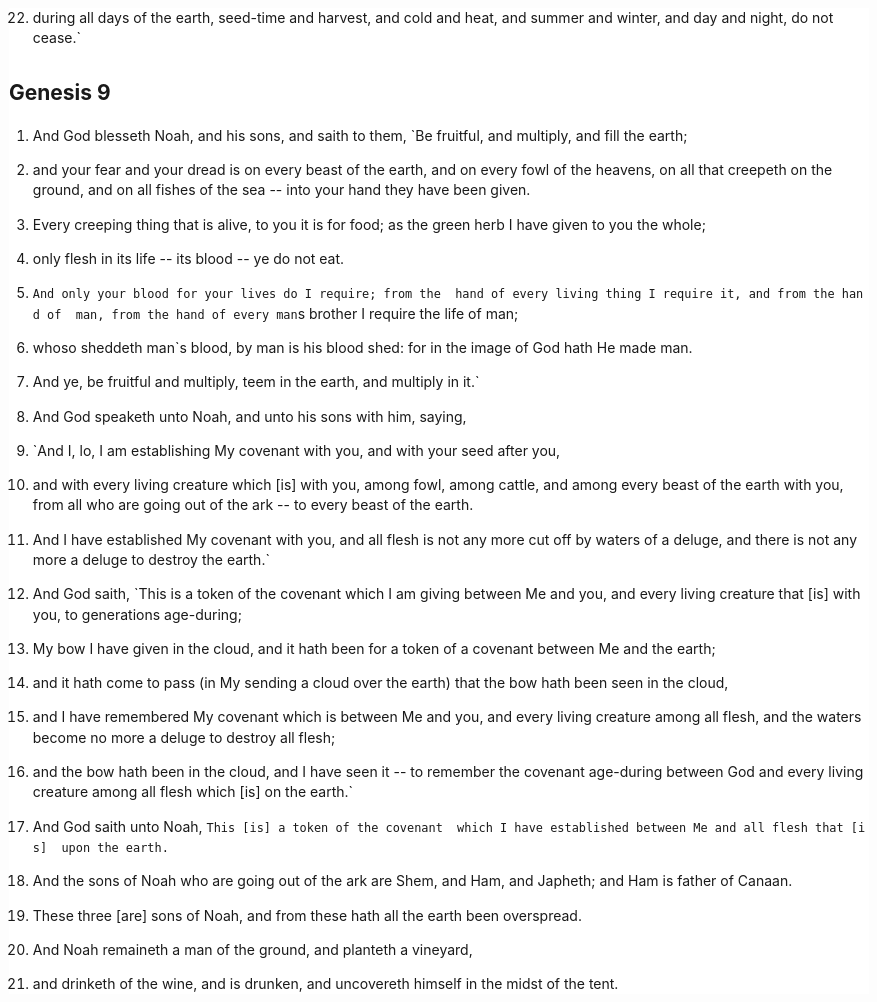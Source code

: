 22. during all days of the earth, seed-time and harvest, and  cold and heat, and summer and winter, and day and night, do not  cease.`

## Genesis 9

1. And God blesseth Noah, and his sons, and saith to them, `Be  fruitful, and multiply, and fill the earth;

2. and your fear and your dread is on every beast of the earth,  and on every fowl of the heavens, on all that creepeth on the  ground, and on all fishes of the sea -- into your hand they  have been given.

3. Every creeping thing that is alive, to you it is for food;  as the green herb I have given to you the whole;

4. only flesh in its life -- its blood -- ye do not eat.

5. `And only your blood for your lives do I require; from the  hand of every living thing I require it, and from the hand of  man, from the hand of every man`s brother I require the life of  man;

6. whoso sheddeth man`s blood, by man is his blood shed: for in  the image of God hath He made man.

7. And ye, be fruitful and multiply, teem in the earth, and  multiply in it.`

8. And God speaketh unto Noah, and unto his sons with him,  saying,

9. `And I, lo, I am establishing My covenant with you, and with  your seed after you,

10. and with every living creature which [is] with you, among  fowl, among cattle, and among every beast of the earth with  you, from all who are going out of the ark -- to every beast of  the earth.

11. And I have established My covenant with you, and all flesh  is not any more cut off by waters of a deluge, and there is not  any more a deluge to destroy the earth.`

12. And God saith, `This is a token of the covenant which I am  giving between Me and you, and every living creature that [is]  with you, to generations age-during;

13. My bow I have given in the cloud, and it hath been for a  token of a covenant between Me and the earth;

14. and it hath come to pass (in My sending a cloud over the  earth) that the bow hath been seen in the cloud,

15. and I have remembered My covenant which is between Me and  you, and every living creature among all flesh, and the waters  become no more a deluge to destroy all flesh;

16. and the bow hath been in the cloud, and I have seen it --  to remember the covenant age-during between God and every  living creature among all flesh which [is] on the earth.`

17. And God saith unto Noah, `This [is] a token of the covenant  which I have established between Me and all flesh that [is]  upon the earth.`

18. And the sons of Noah who are going out of the ark are Shem,  and Ham, and Japheth; and Ham is father of Canaan.

19. These three [are] sons of Noah, and from these hath all the  earth been overspread.

20. And Noah remaineth a man of the ground, and planteth a  vineyard,

21. and drinketh of the wine, and is drunken, and uncovereth  himself in the midst of the tent.
